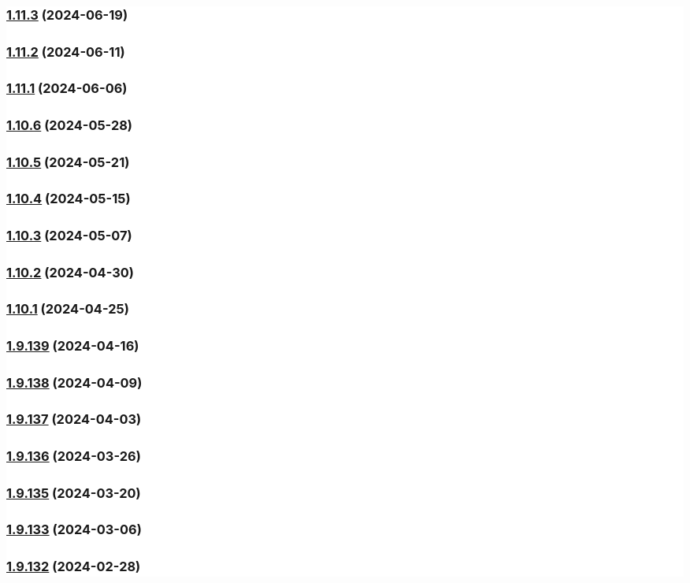 ### [1.11.3](https://github.com/surveyjs/survey-analytics/compare/v1.11.2...v1.11.3) (2024-06-19)

### [1.11.2](https://github.com/surveyjs/survey-analytics/compare/v1.11.1...v1.11.2) (2024-06-11)

### [1.11.1](https://github.com/surveyjs/survey-analytics/compare/v1.10.6...v1.11.1) (2024-06-06)

### [1.10.6](https://github.com/surveyjs/survey-analytics/compare/v1.10.5...v1.10.6) (2024-05-28)

### [1.10.5](https://github.com/surveyjs/survey-analytics/compare/v1.10.4...v1.10.5) (2024-05-21)

### [1.10.4](https://github.com/surveyjs/survey-analytics/compare/v1.10.3...v1.10.4) (2024-05-15)

### [1.10.3](https://github.com/surveyjs/survey-analytics/compare/v1.10.2...v1.10.3) (2024-05-07)

### [1.10.2](https://github.com/surveyjs/survey-analytics/compare/v1.10.1...v1.10.2) (2024-04-30)

### [1.10.1](https://github.com/surveyjs/survey-analytics/compare/v1.9.139...v1.10.1) (2024-04-25)

### [1.9.139](https://github.com/surveyjs/survey-analytics/compare/v1.9.138...v1.9.139) (2024-04-16)

### [1.9.138](https://github.com/surveyjs/survey-analytics/compare/v1.9.137...v1.9.138) (2024-04-09)

### [1.9.137](https://github.com/surveyjs/survey-analytics/compare/v1.9.136...v1.9.137) (2024-04-03)

### [1.9.136](https://github.com/surveyjs/survey-analytics/compare/v1.9.135...v1.9.136) (2024-03-26)

### [1.9.135](https://github.com/surveyjs/survey-analytics/compare/v1.9.133...v1.9.135) (2024-03-20)

### [1.9.133](https://github.com/surveyjs/survey-analytics/compare/v1.9.132...v1.9.133) (2024-03-06)

### [1.9.132](https://github.com/surveyjs/survey-analytics/compare/v1.9.131...v1.9.132) (2024-02-28)

